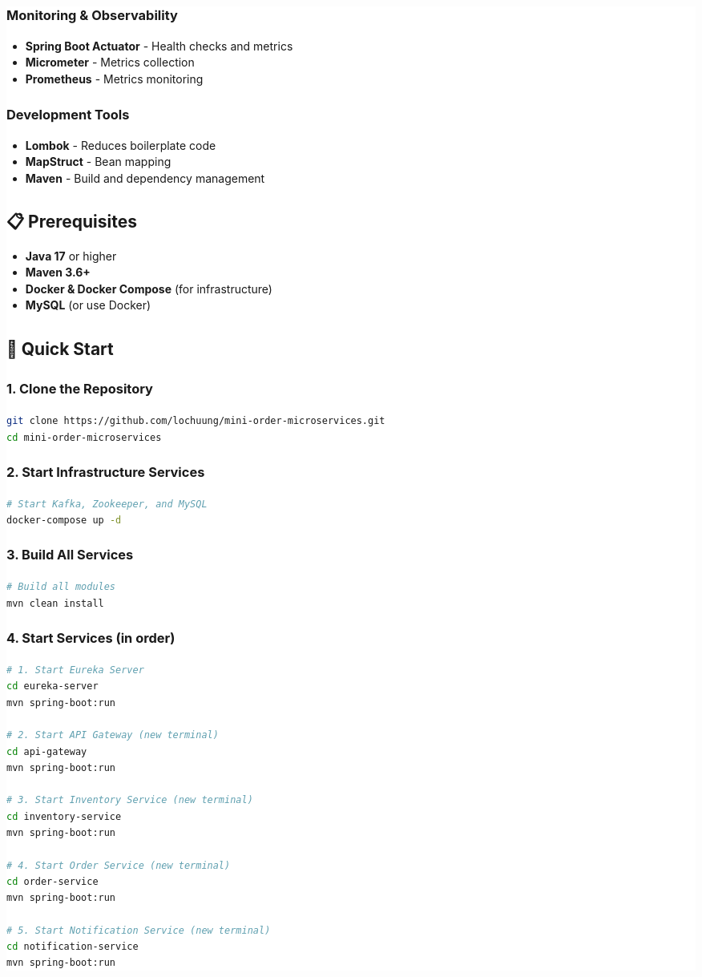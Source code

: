 ### Monitoring & Observability
- **Spring Boot Actuator** - Health checks and metrics
- **Micrometer** - Metrics collection
- **Prometheus** - Metrics monitoring

### Development Tools
- **Lombok** - Reduces boilerplate code
- **MapStruct** - Bean mapping
- **Maven** - Build and dependency management

## 📋 Prerequisites

- **Java 17** or higher
- **Maven 3.6+**
- **Docker & Docker Compose** (for infrastructure)
- **MySQL** (or use Docker)

## 🚦 Quick Start

### 1. Clone the Repository
```bash
git clone https://github.com/lochuung/mini-order-microservices.git
cd mini-order-microservices
```

### 2. Start Infrastructure Services
```bash
# Start Kafka, Zookeeper, and MySQL
docker-compose up -d
```

### 3. Build All Services
```bash
# Build all modules
mvn clean install
```

### 4. Start Services (in order)

```bash
# 1. Start Eureka Server
cd eureka-server
mvn spring-boot:run

# 2. Start API Gateway (new terminal)
cd api-gateway
mvn spring-boot:run

# 3. Start Inventory Service (new terminal)
cd inventory-service
mvn spring-boot:run

# 4. Start Order Service (new terminal)
cd order-service
mvn spring-boot:run

# 5. Start Notification Service (new terminal)
cd notification-service
mvn spring-boot:run
```
